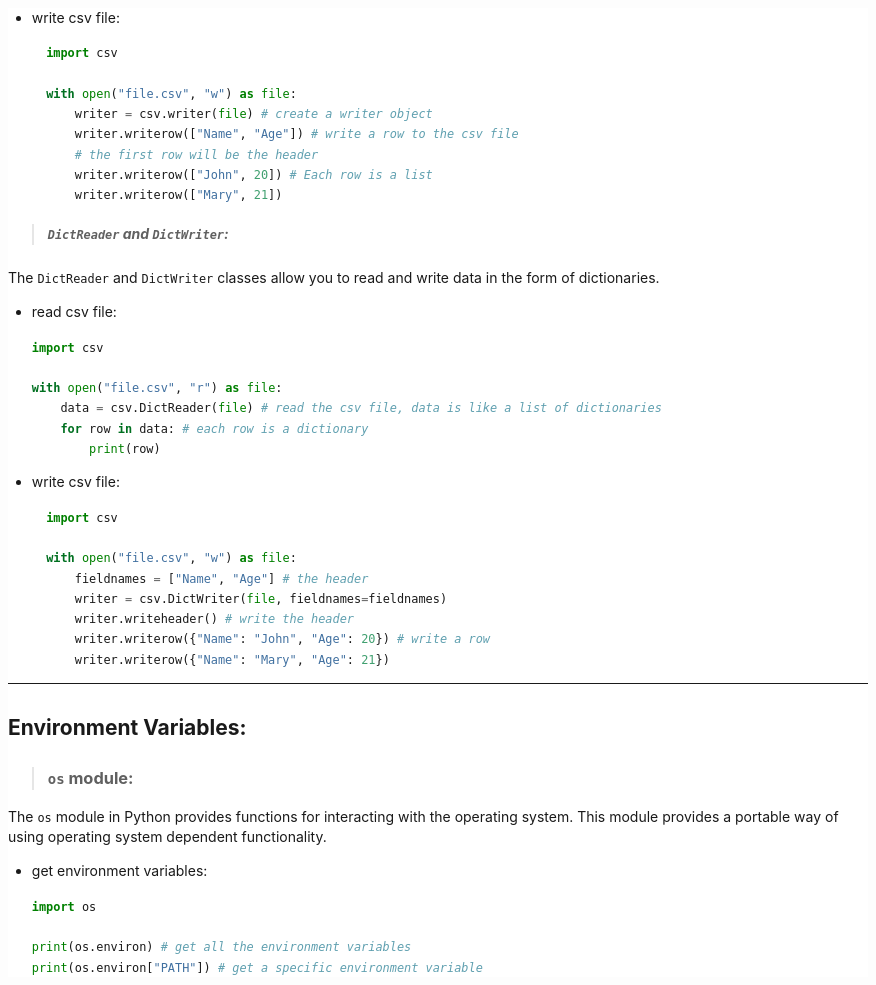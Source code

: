 - write csv file:

  ```python
    import csv

    with open("file.csv", "w") as file:
        writer = csv.writer(file) # create a writer object
        writer.writerow(["Name", "Age"]) # write a row to the csv file
        # the first row will be the header
        writer.writerow(["John", 20]) # Each row is a list
        writer.writerow(["Mary", 21])
  ```

> ##### `DictReader` and `DictWriter`:

The `DictReader` and `DictWriter` classes allow you to read and write data in the form of dictionaries.

- read csv file:

  ```python
  import csv

  with open("file.csv", "r") as file:
      data = csv.DictReader(file) # read the csv file, data is like a list of dictionaries
      for row in data: # each row is a dictionary
          print(row)
  ```

- write csv file:

  ```python
    import csv

    with open("file.csv", "w") as file:
        fieldnames = ["Name", "Age"] # the header
        writer = csv.DictWriter(file, fieldnames=fieldnames)
        writer.writeheader() # write the header
        writer.writerow({"Name": "John", "Age": 20}) # write a row
        writer.writerow({"Name": "Mary", "Age": 21})
  ```

---

## Environment Variables:

> ### `os` module:

The `os` module in Python provides functions for interacting with the operating system. This module provides a portable way of using operating system dependent functionality.

- get environment variables:

  ```python
  import os

  print(os.environ) # get all the environment variables
  print(os.environ["PATH"]) # get a specific environment variable
  ```
